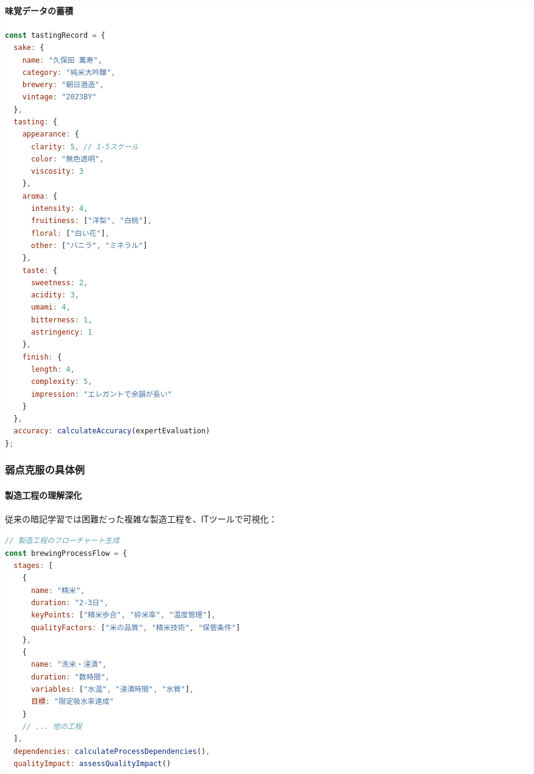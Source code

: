 #### 味覚データの蓄積

```javascript
const tastingRecord = {
  sake: {
    name: "久保田 萬寿",
    category: "純米大吟醸",
    brewery: "朝日酒造",
    vintage: "2023BY"
  },
  tasting: {
    appearance: {
      clarity: 5, // 1-5スケール
      color: "無色透明",
      viscosity: 3
    },
    aroma: {
      intensity: 4,
      fruitiness: ["洋梨", "白桃"],
      floral: ["白い花"],
      other: ["バニラ", "ミネラル"]
    },
    taste: {
      sweetness: 2,
      acidity: 3,
      umami: 4,
      bitterness: 1,
      astringency: 1
    },
    finish: {
      length: 4,
      complexity: 5,
      impression: "エレガントで余韻が長い"
    }
  },
  accuracy: calculateAccuracy(expertEvaluation)
};
```

### 弱点克服の具体例

#### 製造工程の理解深化

従来の暗記学習では困難だった複雑な製造工程を、ITツールで可視化：

```javascript
// 製造工程のフローチャート生成
const brewingProcessFlow = {
  stages: [
    {
      name: "精米",
      duration: "2-3日",
      keyPoints: ["精米歩合", "砕米率", "温度管理"],
      qualityFactors: ["米の品質", "精米技術", "保管条件"]
    },
    {
      name: "洗米・浸漬",
      duration: "数時間",
      variables: ["水温", "浸漬時間", "水質"],
      目標: "限定吸水率達成"
    }
    // ... 他の工程
  ],
  dependencies: calculateProcessDependencies(),
  qualityImpact: assessQualityImpact()
```